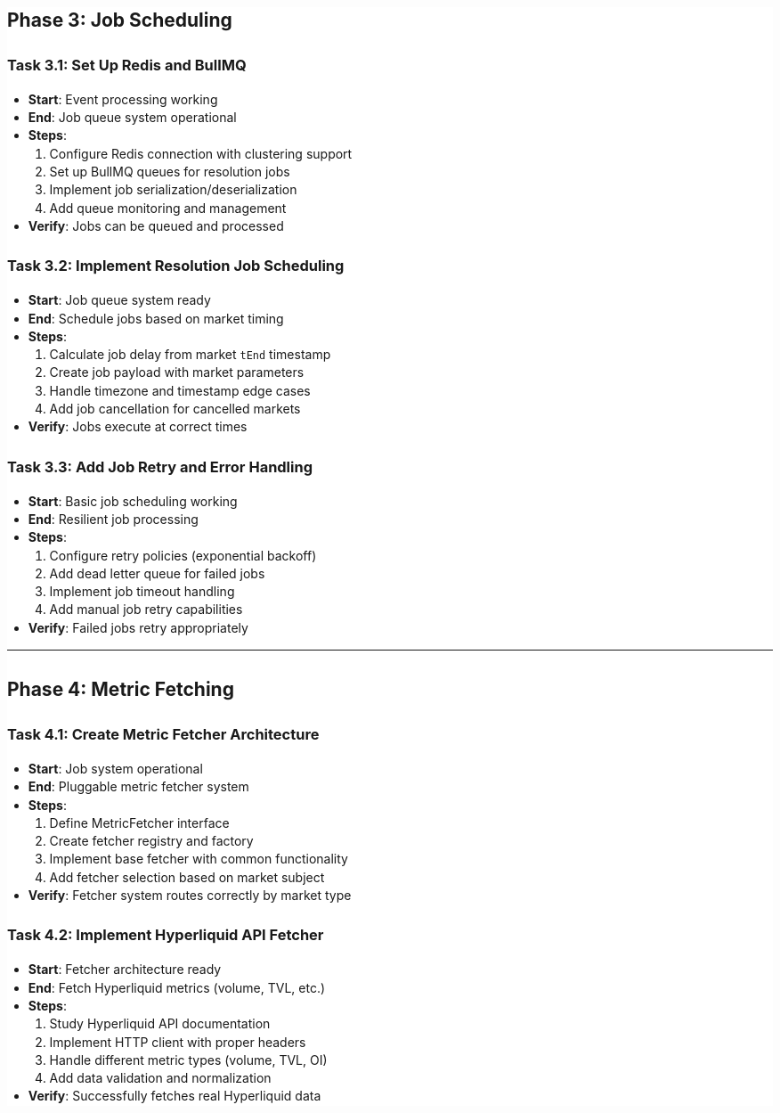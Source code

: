 
## **Phase 3: Job Scheduling**

### **Task 3.1: Set Up Redis and BullMQ**
- **Start**: Event processing working
- **End**: Job queue system operational
- **Steps**:
  1. Configure Redis connection with clustering support
  2. Set up BullMQ queues for resolution jobs
  3. Implement job serialization/deserialization
  4. Add queue monitoring and management
- **Verify**: Jobs can be queued and processed

### **Task 3.2: Implement Resolution Job Scheduling**
- **Start**: Job queue system ready
- **End**: Schedule jobs based on market timing
- **Steps**:
  1. Calculate job delay from market `tEnd` timestamp
  2. Create job payload with market parameters
  3. Handle timezone and timestamp edge cases
  4. Add job cancellation for cancelled markets
- **Verify**: Jobs execute at correct times

### **Task 3.3: Add Job Retry and Error Handling**
- **Start**: Basic job scheduling working
- **End**: Resilient job processing
- **Steps**:
  1. Configure retry policies (exponential backoff)
  2. Add dead letter queue for failed jobs
  3. Implement job timeout handling
  4. Add manual job retry capabilities
- **Verify**: Failed jobs retry appropriately

---

## **Phase 4: Metric Fetching**

### **Task 4.1: Create Metric Fetcher Architecture**
- **Start**: Job system operational
- **End**: Pluggable metric fetcher system
- **Steps**:
  1. Define MetricFetcher interface
  2. Create fetcher registry and factory
  3. Implement base fetcher with common functionality
  4. Add fetcher selection based on market subject
- **Verify**: Fetcher system routes correctly by market type

### **Task 4.2: Implement Hyperliquid API Fetcher**
- **Start**: Fetcher architecture ready
- **End**: Fetch Hyperliquid metrics (volume, TVL, etc.)
- **Steps**:
  1. Study Hyperliquid API documentation
  2. Implement HTTP client with proper headers
  3. Handle different metric types (volume, TVL, OI)
  4. Add data validation and normalization
- **Verify**: Successfully fetches real Hyperliquid data
